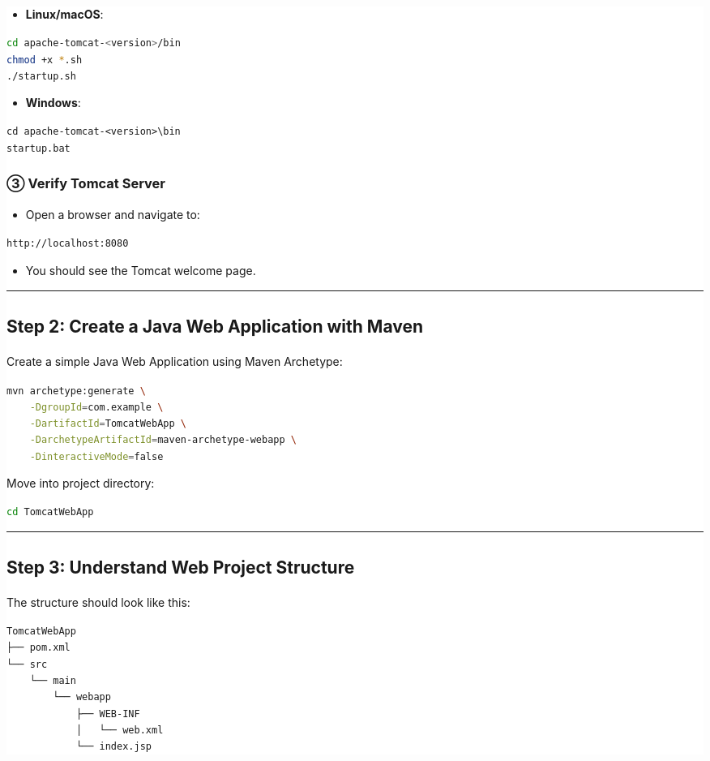   - **Linux/macOS**:
  ```bash
  cd apache-tomcat-<version>/bin
  chmod +x *.sh
  ./startup.sh
  ```

  - **Windows**:
  ```
  cd apache-tomcat-<version>\bin
  startup.bat
  ```

### ③ **Verify Tomcat Server**

- Open a browser and navigate to:
```
http://localhost:8080
```
- You should see the Tomcat welcome page.

---

## **Step 2: Create a Java Web Application with Maven**

Create a simple Java Web Application using Maven Archetype:

```bash
mvn archetype:generate \
    -DgroupId=com.example \
    -DartifactId=TomcatWebApp \
    -DarchetypeArtifactId=maven-archetype-webapp \
    -DinteractiveMode=false
```

Move into project directory:

```bash
cd TomcatWebApp
```

---

## **Step 3: Understand Web Project Structure**

The structure should look like this:

```
TomcatWebApp
├── pom.xml
└── src
    └── main
        └── webapp
            ├── WEB-INF
            │   └── web.xml
            └── index.jsp
```

